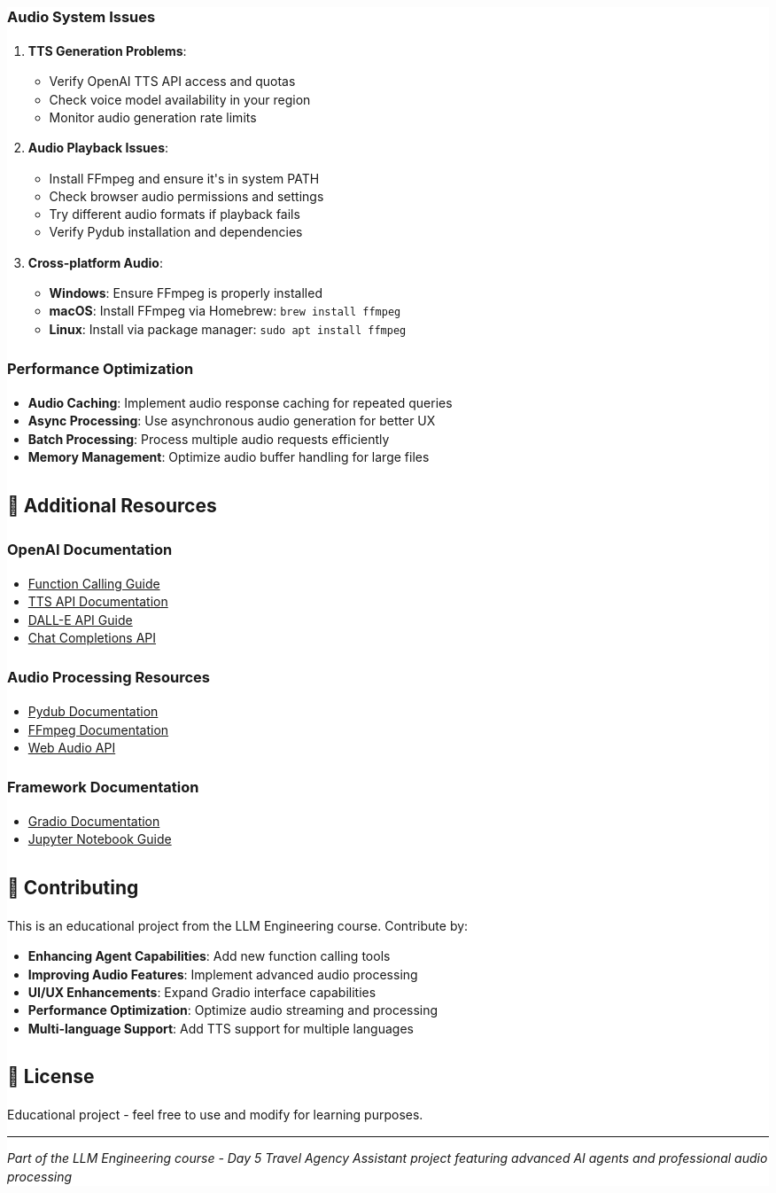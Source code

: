 ### Audio System Issues

1. **TTS Generation Problems**:
   - Verify OpenAI TTS API access and quotas
   - Check voice model availability in your region
   - Monitor audio generation rate limits

2. **Audio Playback Issues**:
   - Install FFmpeg and ensure it's in system PATH
   - Check browser audio permissions and settings
   - Try different audio formats if playback fails
   - Verify Pydub installation and dependencies

3. **Cross-platform Audio**:
   - **Windows**: Ensure FFmpeg is properly installed
   - **macOS**: Install FFmpeg via Homebrew: `brew install ffmpeg`
   - **Linux**: Install via package manager: `sudo apt install ffmpeg`

### Performance Optimization

- **Audio Caching**: Implement audio response caching for repeated queries
- **Async Processing**: Use asynchronous audio generation for better UX
- **Batch Processing**: Process multiple audio requests efficiently
- **Memory Management**: Optimize audio buffer handling for large files

## 📖 Additional Resources

### OpenAI Documentation
- [Function Calling Guide](https://platform.openai.com/docs/guides/function-calling)
- [TTS API Documentation](https://platform.openai.com/docs/guides/text-to-speech)
- [DALL-E API Guide](https://platform.openai.com/docs/guides/images)
- [Chat Completions API](https://platform.openai.com/docs/guides/text-generation)

### Audio Processing Resources
- [Pydub Documentation](https://pydub.com/)
- [FFmpeg Documentation](https://ffmpeg.org/documentation.html)
- [Web Audio API](https://developer.mozilla.org/en-US/docs/Web/API/Web_Audio_API)

### Framework Documentation
- [Gradio Documentation](https://gradio.app/docs)
- [Jupyter Notebook Guide](https://jupyter-notebook.readthedocs.io/)

## 🤝 Contributing

This is an educational project from the LLM Engineering course. Contribute by:
- **Enhancing Agent Capabilities**: Add new function calling tools
- **Improving Audio Features**: Implement advanced audio processing
- **UI/UX Enhancements**: Expand Gradio interface capabilities
- **Performance Optimization**: Optimize audio streaming and processing
- **Multi-language Support**: Add TTS support for multiple languages

## 📝 License

Educational project - feel free to use and modify for learning purposes.

---

*Part of the LLM Engineering course - Day 5 Travel Agency Assistant project featuring advanced AI agents and professional audio processing* 
